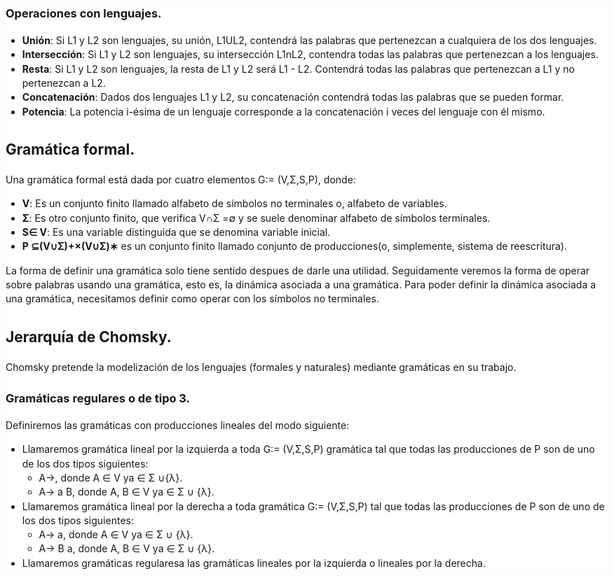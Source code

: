 ### Operaciones con lenguajes.

- **Unión**: Si L1 y L2 son lenguajes, su unión, L1UL2, contendrá las palabras
   que pertenezcan a cualquiera de los dos lenguajes.
- **Intersección**: Si L1 y L2 son lenguajes, su intersección L1nL2, contendra
   todas las palabras que pertenezcan a los lenguajes.
- **Resta**: Si L1 y L2 son lenguajes, la resta de L1 y L2 será L1 - L2.
   Contendrá todas las palabras que pertenezcan a L1 y no pertenezcan a L2.
- **Concatenación**: Dados dos lenguajes L1 y L2, su concatenación contendrá
   todas las palabras que se pueden formar.
- **Potencia**: La potencia i-ésima de un lenguaje corresponde a la
   concatenación i veces del lenguaje con él mismo.



## Gramática formal.

Una gramática formal está dada por cuatro elementos G:= (V,Σ,S,P), donde:

- **V**: Es un conjunto finito llamado alfabeto de símbolos no terminales o,
   alfabeto de variables.
- **Σ**: Es otro conjunto finito, que verifica V∩Σ =∅ y se suele denominar
   alfabeto de símbolos terminales.
- **S∈ V**: Es una variable distinguida que se denomina variable inicial.
- **P ⊆(V∪Σ)+×(V∪Σ)∗** es un conjunto finito llamado conjunto de producciones(o, simplemente, sistema de reescritura).

La forma de definir una gramática solo tiene sentido despues de darle una
utilidad. Seguidamente veremos la forma de operar sobre palabras usando una
gramática, esto es, la dinámica asociada a una gramática. Para poder definir
la dinámica asociada a una gramática, necesitamos definir como operar con los
símbolos no terminales.

## Jerarquía de Chomsky.

Chomsky pretende la modelización de los lenguajes (formales y naturales)
mediante gramáticas en su trabajo. 


### Gramáticas regulares o de tipo 3.

Definiremos las gramáticas con producciones lineales del modo siguiente:

- Llamaremos gramática lineal por la izquierda a toda G:= (V,Σ,S,P) gramática tal que todas las producciones de P son de uno de los dos tipos siguientes:   
  - A->, donde A ∈ V ya ∈ Σ ∪{λ}.
  - A→ a B, donde A, B ∈ V ya ∈ Σ ∪ {λ}.
- Llamaremos gramática lineal por la derecha a toda gramática G:= (V,Σ,S,P) tal
que todas las producciones de P son de uno de los dos tipos siguientes:
  - A→ a, donde A ∈ V ya ∈ Σ ∪ {λ}.
  - A→ B a, donde A, B ∈ V ya ∈ Σ ∪ {λ}.
- Llamaremos gramáticas regularesa las gramáticas lineales por la izquierda o lineales por la derecha.
